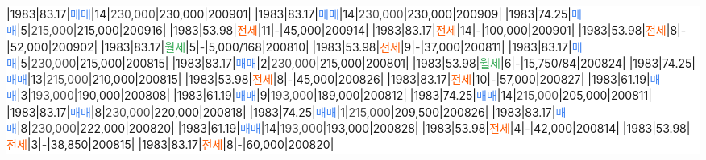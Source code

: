 |1983|83.17|<span style="color:#4285f3">매매</span>|14|<span style="color:#444444">230,000</span>|230,000|200901|
|1983|83.17|<span style="color:#4285f3">매매</span>|14|<span style="color:#444444">230,000</span>|230,000|200909|
|1983|74.25|<span style="color:#4285f3">매매</span>|5|<span style="color:#444444">215,000</span>|215,000|200916|
|1983|53.98|<span style="color:#ff5a00">전세</span>|11|<span style="color:#444444">-</span>|45,000|200914|
|1983|83.17|<span style="color:#ff5a00">전세</span>|14|<span style="color:#444444">-</span>|100,000|200901|
|1983|53.98|<span style="color:#ff5a00">전세</span>|8|<span style="color:#444444">-</span>|52,000|200902|
|1983|83.17|<span style="color:#34a853">월세</span>|5|<span style="color:#444444">-</span>|5,000/168|200810|
|1983|53.98|<span style="color:#ff5a00">전세</span>|9|<span style="color:#444444">-</span>|37,000|200811|
|1983|83.17|<span style="color:#4285f3">매매</span>|5|<span style="color:#444444">230,000</span>|215,000|200815|
|1983|83.17|<span style="color:#4285f3">매매</span>|2|<span style="color:#444444">230,000</span>|215,000|200801|
|1983|53.98|<span style="color:#34a853">월세</span>|6|<span style="color:#444444">-</span>|15,750/84|200824|
|1983|74.25|<span style="color:#4285f3">매매</span>|13|<span style="color:#444444">215,000</span>|210,000|200815|
|1983|53.98|<span style="color:#ff5a00">전세</span>|8|<span style="color:#444444">-</span>|45,000|200826|
|1983|83.17|<span style="color:#ff5a00">전세</span>|10|<span style="color:#444444">-</span>|57,000|200827|
|1983|61.19|<span style="color:#4285f3">매매</span>|3|<span style="color:#444444">193,000</span>|190,000|200808|
|1983|61.19|<span style="color:#4285f3">매매</span>|9|<span style="color:#444444">193,000</span>|189,000|200812|
|1983|74.25|<span style="color:#4285f3">매매</span>|14|<span style="color:#444444">215,000</span>|205,000|200811|
|1983|83.17|<span style="color:#4285f3">매매</span>|8|<span style="color:#444444">230,000</span>|220,000|200818|
|1983|74.25|<span style="color:#4285f3">매매</span>|1|<span style="color:#444444">215,000</span>|209,500|200826|
|1983|83.17|<span style="color:#4285f3">매매</span>|8|<span style="color:#444444">230,000</span>|222,000|200820|
|1983|61.19|<span style="color:#4285f3">매매</span>|14|<span style="color:#444444">193,000</span>|193,000|200828|
|1983|53.98|<span style="color:#ff5a00">전세</span>|4|<span style="color:#444444">-</span>|42,000|200814|
|1983|53.98|<span style="color:#ff5a00">전세</span>|3|<span style="color:#444444">-</span>|38,850|200815|
|1983|83.17|<span style="color:#ff5a00">전세</span>|8|<span style="color:#444444">-</span>|60,000|200820|


<script async src="//pagead2.googlesyndication.com/pagead/js/adsbygoogle.js"></script>

<ins class="adsbygoogle"
     style="display:block"
     data-ad-client="ca-pub-2446590836940007"
     data-ad-slot="1659523306"
     data-ad-format="auto"
     data-full-width-responsive="true"></ins>
<script>
(adsbygoogle = window.adsbygoogle || []).push({});
</script>
